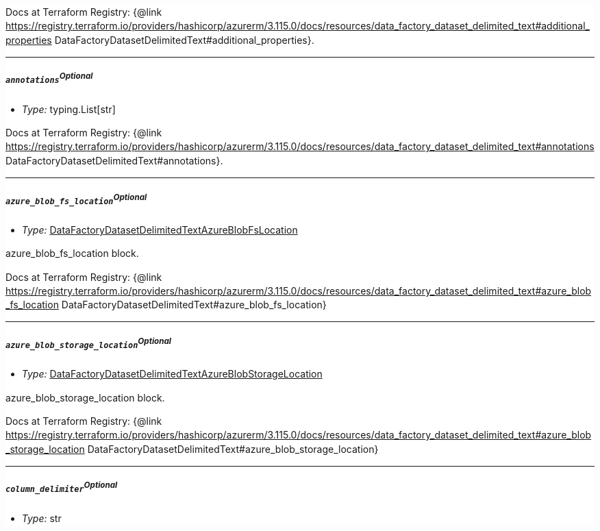 Docs at Terraform Registry: {@link https://registry.terraform.io/providers/hashicorp/azurerm/3.115.0/docs/resources/data_factory_dataset_delimited_text#additional_properties DataFactoryDatasetDelimitedText#additional_properties}.

---

##### `annotations`<sup>Optional</sup> <a name="annotations" id="@cdktf/provider-azurerm.dataFactoryDatasetDelimitedText.DataFactoryDatasetDelimitedText.Initializer.parameter.annotations"></a>

- *Type:* typing.List[str]

Docs at Terraform Registry: {@link https://registry.terraform.io/providers/hashicorp/azurerm/3.115.0/docs/resources/data_factory_dataset_delimited_text#annotations DataFactoryDatasetDelimitedText#annotations}.

---

##### `azure_blob_fs_location`<sup>Optional</sup> <a name="azure_blob_fs_location" id="@cdktf/provider-azurerm.dataFactoryDatasetDelimitedText.DataFactoryDatasetDelimitedText.Initializer.parameter.azureBlobFsLocation"></a>

- *Type:* <a href="#@cdktf/provider-azurerm.dataFactoryDatasetDelimitedText.DataFactoryDatasetDelimitedTextAzureBlobFsLocation">DataFactoryDatasetDelimitedTextAzureBlobFsLocation</a>

azure_blob_fs_location block.

Docs at Terraform Registry: {@link https://registry.terraform.io/providers/hashicorp/azurerm/3.115.0/docs/resources/data_factory_dataset_delimited_text#azure_blob_fs_location DataFactoryDatasetDelimitedText#azure_blob_fs_location}

---

##### `azure_blob_storage_location`<sup>Optional</sup> <a name="azure_blob_storage_location" id="@cdktf/provider-azurerm.dataFactoryDatasetDelimitedText.DataFactoryDatasetDelimitedText.Initializer.parameter.azureBlobStorageLocation"></a>

- *Type:* <a href="#@cdktf/provider-azurerm.dataFactoryDatasetDelimitedText.DataFactoryDatasetDelimitedTextAzureBlobStorageLocation">DataFactoryDatasetDelimitedTextAzureBlobStorageLocation</a>

azure_blob_storage_location block.

Docs at Terraform Registry: {@link https://registry.terraform.io/providers/hashicorp/azurerm/3.115.0/docs/resources/data_factory_dataset_delimited_text#azure_blob_storage_location DataFactoryDatasetDelimitedText#azure_blob_storage_location}

---

##### `column_delimiter`<sup>Optional</sup> <a name="column_delimiter" id="@cdktf/provider-azurerm.dataFactoryDatasetDelimitedText.DataFactoryDatasetDelimitedText.Initializer.parameter.columnDelimiter"></a>

- *Type:* str
